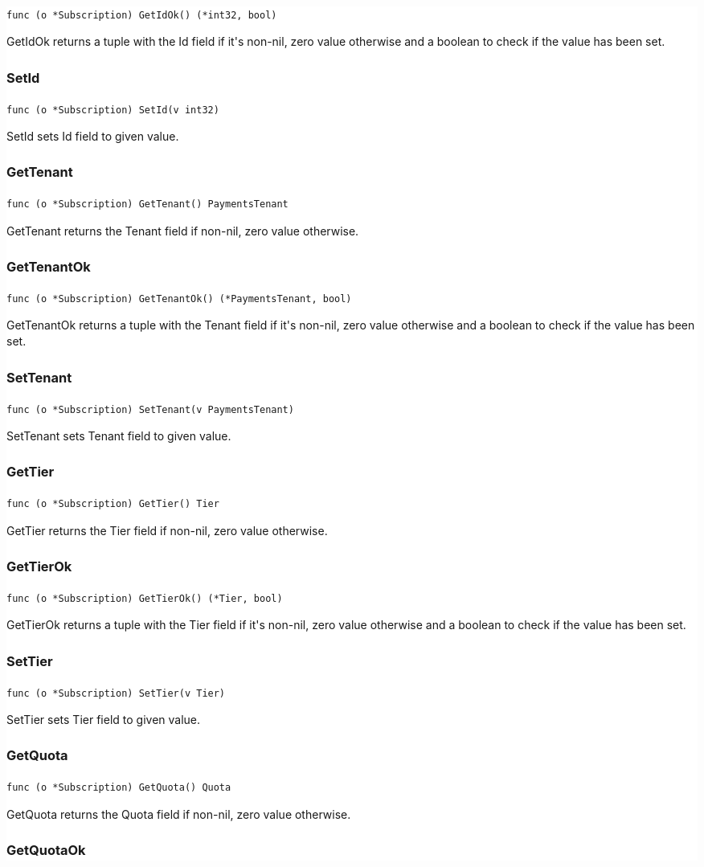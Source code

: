 `func (o *Subscription) GetIdOk() (*int32, bool)`

GetIdOk returns a tuple with the Id field if it's non-nil, zero value otherwise
and a boolean to check if the value has been set.

### SetId

`func (o *Subscription) SetId(v int32)`

SetId sets Id field to given value.


### GetTenant

`func (o *Subscription) GetTenant() PaymentsTenant`

GetTenant returns the Tenant field if non-nil, zero value otherwise.

### GetTenantOk

`func (o *Subscription) GetTenantOk() (*PaymentsTenant, bool)`

GetTenantOk returns a tuple with the Tenant field if it's non-nil, zero value otherwise
and a boolean to check if the value has been set.

### SetTenant

`func (o *Subscription) SetTenant(v PaymentsTenant)`

SetTenant sets Tenant field to given value.


### GetTier

`func (o *Subscription) GetTier() Tier`

GetTier returns the Tier field if non-nil, zero value otherwise.

### GetTierOk

`func (o *Subscription) GetTierOk() (*Tier, bool)`

GetTierOk returns a tuple with the Tier field if it's non-nil, zero value otherwise
and a boolean to check if the value has been set.

### SetTier

`func (o *Subscription) SetTier(v Tier)`

SetTier sets Tier field to given value.


### GetQuota

`func (o *Subscription) GetQuota() Quota`

GetQuota returns the Quota field if non-nil, zero value otherwise.

### GetQuotaOk
